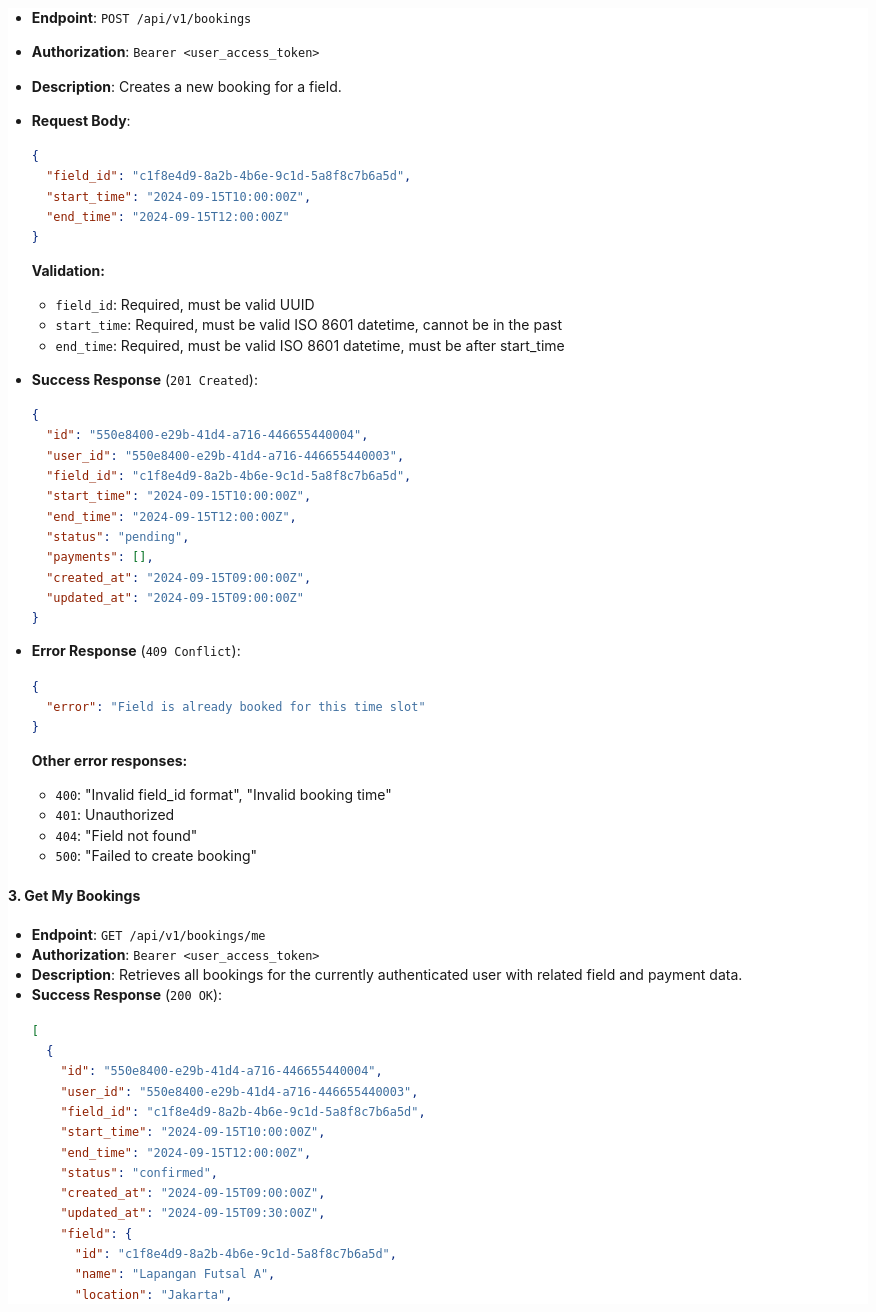 - **Endpoint**: `POST /api/v1/bookings`
- **Authorization**: `Bearer <user_access_token>`
- **Description**: Creates a new booking for a field.
- **Request Body**:

  ```json
  {
    "field_id": "c1f8e4d9-8a2b-4b6e-9c1d-5a8f8c7b6a5d",
    "start_time": "2024-09-15T10:00:00Z",
    "end_time": "2024-09-15T12:00:00Z"
  }
  ```

  **Validation:**

  - `field_id`: Required, must be valid UUID
  - `start_time`: Required, must be valid ISO 8601 datetime, cannot be in the past
  - `end_time`: Required, must be valid ISO 8601 datetime, must be after start_time

- **Success Response** (`201 Created`):
  ```json
  {
    "id": "550e8400-e29b-41d4-a716-446655440004",
    "user_id": "550e8400-e29b-41d4-a716-446655440003",
    "field_id": "c1f8e4d9-8a2b-4b6e-9c1d-5a8f8c7b6a5d",
    "start_time": "2024-09-15T10:00:00Z",
    "end_time": "2024-09-15T12:00:00Z",
    "status": "pending",
    "payments": [],
    "created_at": "2024-09-15T09:00:00Z",
    "updated_at": "2024-09-15T09:00:00Z"
  }
  ```
- **Error Response** (`409 Conflict`):
  ```json
  {
    "error": "Field is already booked for this time slot"
  }
  ```
  **Other error responses:**
  - `400`: "Invalid field_id format", "Invalid booking time"
  - `401`: Unauthorized
  - `404`: "Field not found"
  - `500`: "Failed to create booking"

#### 3. Get My Bookings

- **Endpoint**: `GET /api/v1/bookings/me`
- **Authorization**: `Bearer <user_access_token>`
- **Description**: Retrieves all bookings for the currently authenticated user with related field and payment data.
- **Success Response** (`200 OK`):
  ```json
  [
    {
      "id": "550e8400-e29b-41d4-a716-446655440004",
      "user_id": "550e8400-e29b-41d4-a716-446655440003",
      "field_id": "c1f8e4d9-8a2b-4b6e-9c1d-5a8f8c7b6a5d",
      "start_time": "2024-09-15T10:00:00Z",
      "end_time": "2024-09-15T12:00:00Z",
      "status": "confirmed",
      "created_at": "2024-09-15T09:00:00Z",
      "updated_at": "2024-09-15T09:30:00Z",
      "field": {
        "id": "c1f8e4d9-8a2b-4b6e-9c1d-5a8f8c7b6a5d",
        "name": "Lapangan Futsal A",
        "location": "Jakarta",
  ```